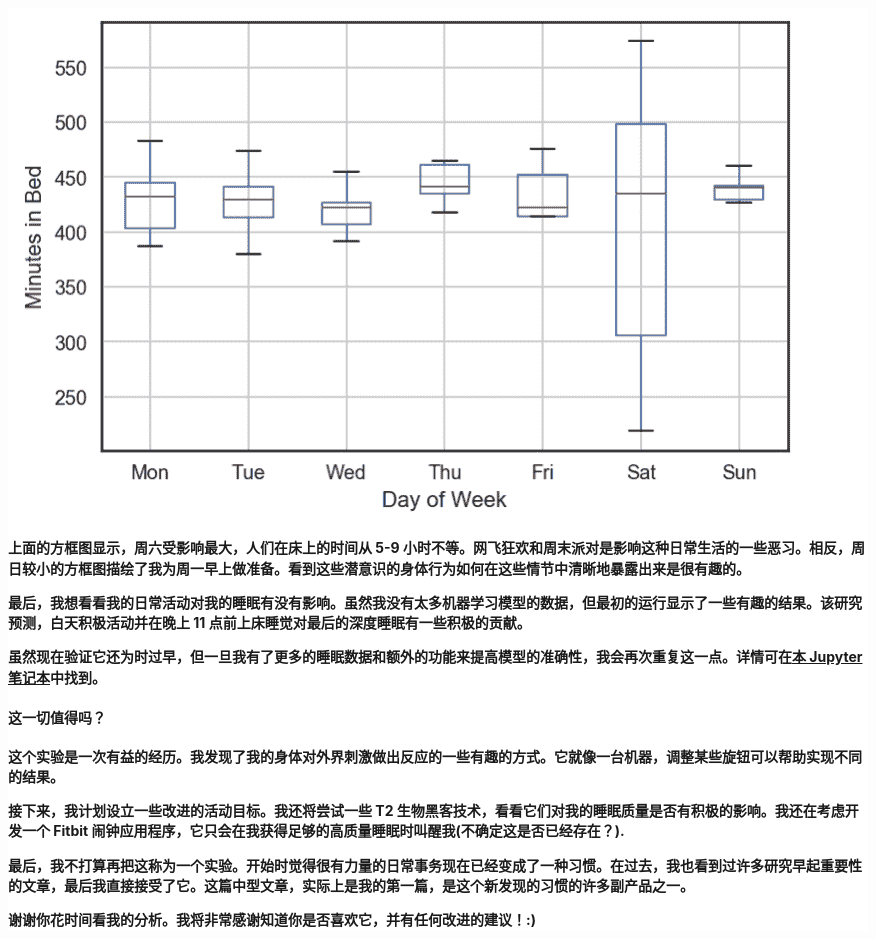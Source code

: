 **![lP-H1bLB-YwClB0r0vSmoFBCG6Ifq45ul7Gw](img/02493c7c44cdd107fb96446d8c72b6a4.png)**

**上面的方框图显示，周六受影响最大，人们在床上的时间从 5-9 小时不等。网飞狂欢和周末派对是影响这种日常生活的一些恶习。相反，周日较小的方框图描绘了我为周一早上做准备。看到这些潜意识的身体行为如何在这些情节中清晰地暴露出来是很有趣的。**

**最后，我想看看我的日常活动对我的睡眠有没有影响。虽然我没有太多机器学习模型的数据，但最初的运行显示了一些有趣的结果。该研究预测，白天积极活动并在晚上 11 点前上床睡觉对最后的深度睡眠有一些积极的贡献。**

**虽然现在验证它还为时过早，但一旦我有了更多的睡眠数据和额外的功能来提高模型的准确性，我会再次重复这一点。详情可在[本 Jupyter 笔记本](https://github.com/yashatgit/fitbit-analyzer/blob/master/Fitbit_Data_Analysis.ipynb)中找到。**

#### **这一切值得吗？**

**这个实验是一次有益的经历。我发现了我的身体对外界刺激做出反应的一些有趣的方式。它就像一台机器，调整某些旋钮可以帮助实现不同的结果。**

**接下来，我计划设立一些改进的活动目标。我还将尝试一些 T2 生物黑客技术，看看它们对我的睡眠质量是否有积极的影响。我还在考虑开发一个 Fitbit 闹钟应用程序，它只会在我获得足够的高质量睡眠时叫醒我(不确定这是否已经存在？).**

**最后，我不打算再把这称为一个实验。开始时觉得很有力量的日常事务现在已经变成了一种习惯。在过去，我也看到过许多研究早起重要性的文章，最后我直接接受了它。这篇中型文章，实际上是我的第一篇，是这个新发现的习惯的许多副产品之一。**

**谢谢你花时间看我的分析。我将非常感谢知道你是否喜欢它，并有任何改进的建议！:)**